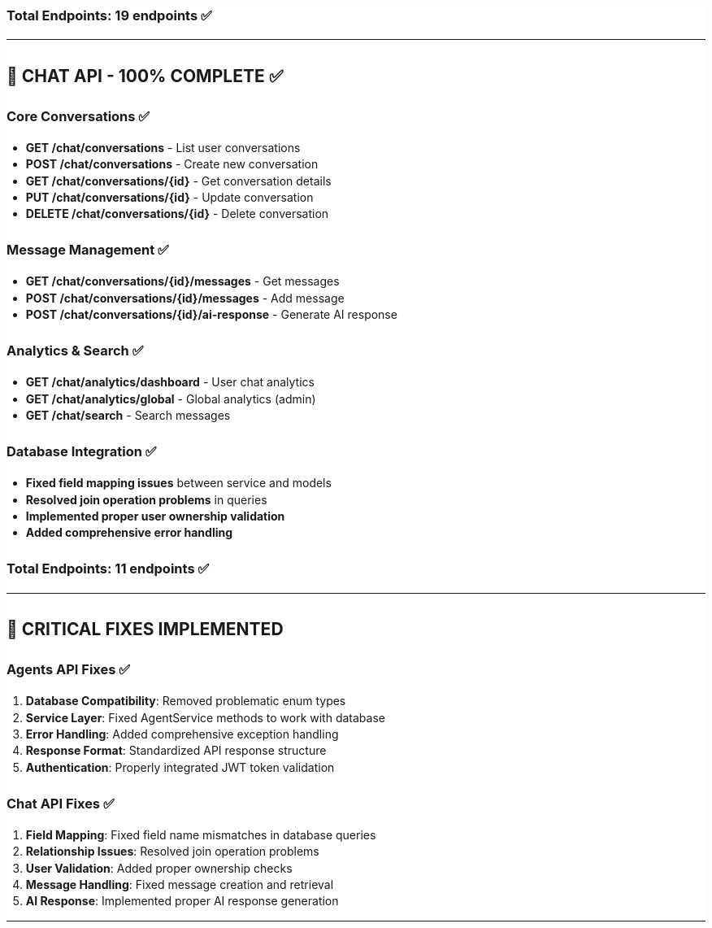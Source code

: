 ### Total Endpoints: **19 endpoints** ✅

---

## 💬 CHAT API - 100% COMPLETE ✅

### Core Conversations ✅
- **GET /chat/conversations** - List user conversations
- **POST /chat/conversations** - Create new conversation
- **GET /chat/conversations/{id}** - Get conversation details
- **PUT /chat/conversations/{id}** - Update conversation
- **DELETE /chat/conversations/{id}** - Delete conversation

### Message Management ✅
- **GET /chat/conversations/{id}/messages** - Get messages
- **POST /chat/conversations/{id}/messages** - Add message
- **POST /chat/conversations/{id}/ai-response** - Generate AI response

### Analytics & Search ✅
- **GET /chat/analytics/dashboard** - User chat analytics
- **GET /chat/analytics/global** - Global analytics (admin)
- **GET /chat/search** - Search messages

### Database Integration ✅
- **Fixed field mapping issues** between service and models
- **Resolved join operation problems** in queries
- **Implemented proper user ownership validation**
- **Added comprehensive error handling**

### Total Endpoints: **11 endpoints** ✅

---

## 🔧 CRITICAL FIXES IMPLEMENTED

### Agents API Fixes ✅
1. **Database Compatibility**: Removed problematic enum types
2. **Service Layer**: Fixed AgentService methods to work with database
3. **Error Handling**: Added comprehensive exception handling
4. **Response Format**: Standardized API response structure
5. **Authentication**: Properly integrated JWT token validation

### Chat API Fixes ✅
1. **Field Mapping**: Fixed field name mismatches in database queries
2. **Relationship Issues**: Resolved join operation problems
3. **User Validation**: Added proper ownership checks
4. **Message Handling**: Fixed message creation and retrieval
5. **AI Response**: Implemented proper AI response generation

---
